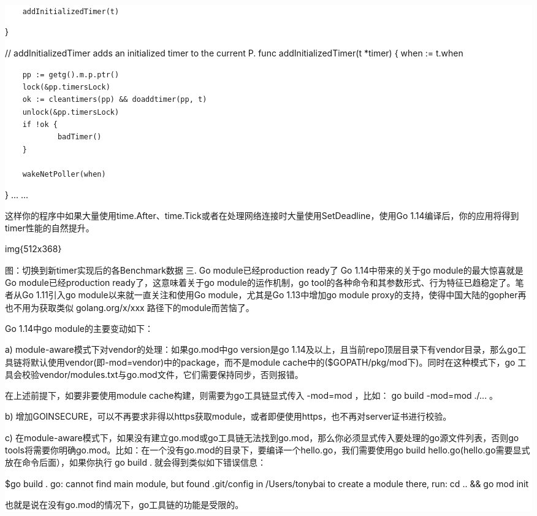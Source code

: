         addInitializedTimer(t)
}

// addInitializedTimer adds an initialized timer to the current P.
func addInitializedTimer(t *timer) {
        when := t.when

        pp := getg().m.p.ptr()
        lock(&pp.timersLock)
        ok := cleantimers(pp) && doaddtimer(pp, t)
        unlock(&pp.timersLock)
        if !ok {
                badTimer()
        }

        wakeNetPoller(when)
}
... ...

这样你的程序中如果大量使用time.After、time.Tick或者在处理网络连接时大量使用SetDeadline，使用Go 1.14编译后，你的应用将得到timer性能的自然提升。

img{512x368}

图：切换到新timer实现后的各Benchmark数据
三. Go module已经production ready了
Go 1.14中带来的关于go module的最大惊喜就是Go module已经production ready了，这意味着关于go module的运作机制，go tool的各种命令和其参数形式、行为特征已趋稳定了。笔者从Go 1.11引入go module以来就一直关注和使用Go module，尤其是Go 1.13中增加go module proxy的支持，使得中国大陆的gopher再也不用为获取类似
golang.org/x/xxx
路径下的module而苦恼了。

Go 1.14中go module的主要变动如下：

a) module-aware模式下对vendor的处理：如果go.mod中go version是go 1.14及以上，且当前repo顶层目录下有vendor目录，那么go工具链将默认使用vendor(即-mod=vendor)中的package，而不是module cache中的($GOPATH/pkg/mod下)。同时在这种模式下，go 工具会校验vendor/modules.txt与go.mod文件，它们需要保持同步，否则报错。

在上述前提下，如要非要使用module cache构建，则需要为go工具链显式传入
-mod=mod
，比如：
go build -mod=mod ./...
。

b) 增加GOINSECURE，可以不再要求非得以https获取module，或者即便使用https，也不再对server证书进行校验。

c) 在module-aware模式下，如果没有建立go.mod或go工具链无法找到go.mod，那么你必须显式传入要处理的go源文件列表，否则go tools将需要你明确go.mod。比如：在一个没有go.mod的目录下，要编译一个hello.go，我们需要使用go build hello.go(hello.go需要显式放在命令后面），如果你执行
go build .
就会得到类似如下错误信息：

$go build .
go: cannot find main module, but found .git/config in /Users/tonybai
    to create a module there, run:
    cd .. && go mod init

也就是说在没有go.mod的情况下，go工具链的功能是受限的。
